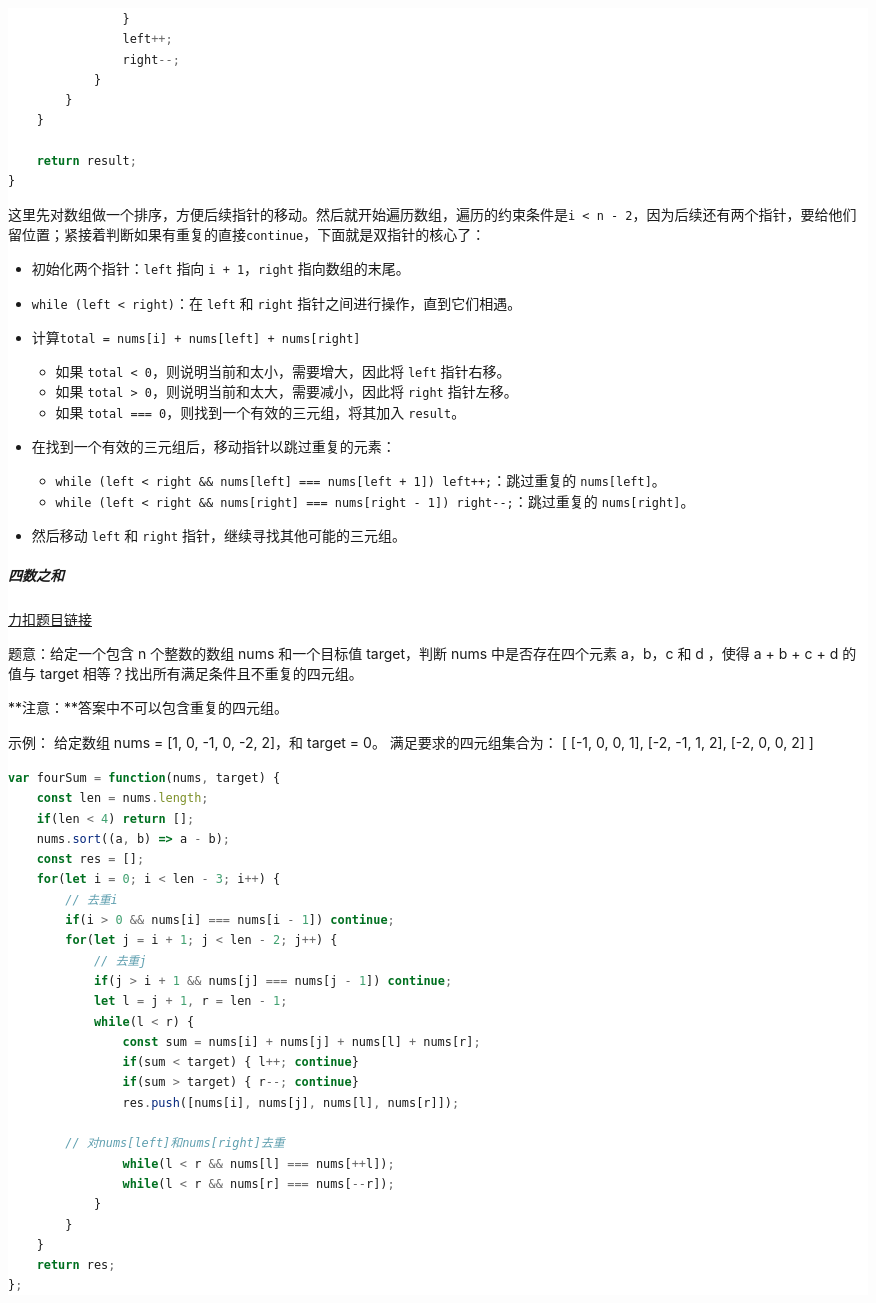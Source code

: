 ```js
                }
                left++;
                right--;
            }
        }
    }
 
    return result;
}
```

这里先对数组做一个排序，方便后续指针的移动。然后就开始遍历数组，遍历的约束条件是`i < n - 2`，因为后续还有两个指针，要给他们留位置；紧接着判断如果有重复的直接`continue`，下面就是双指针的核心了：

- 初始化两个指针：`left` 指向 `i + 1`，`right` 指向数组的末尾。
- `while (left < right)`：在 `left` 和 `right` 指针之间进行操作，直到它们相遇。
- 计算`total = nums[i] + nums[left] + nums[right]`
  - 如果 `total < 0`，则说明当前和太小，需要增大，因此将 `left` 指针右移。
  - 如果 `total > 0`，则说明当前和太大，需要减小，因此将 `right` 指针左移。
  - 如果 `total === 0`，则找到一个有效的三元组，将其加入 `result`。

- 在找到一个有效的三元组后，移动指针以跳过重复的元素：
  - `while (left < right && nums[left] === nums[left + 1]) left++;`：跳过重复的 `nums[left]`。
  - `while (left < right && nums[right] === nums[right - 1]) right--;`：跳过重复的 `nums[right]`。
- 然后移动 `left` 和 `right` 指针，继续寻找其他可能的三元组。

##### 四数之和

[力扣题目链接](https://leetcode.cn/problems/4sum/)

题意：给定一个包含 n 个整数的数组 nums 和一个目标值 target，判断 nums 中是否存在四个元素 a，b，c 和 d ，使得 a + b + c + d 的值与 target 相等？找出所有满足条件且不重复的四元组。

**注意：**答案中不可以包含重复的四元组。

示例： 给定数组 nums = [1, 0, -1, 0, -2, 2]，和 target = 0。 满足要求的四元组集合为： [ [-1, 0, 0, 1], [-2, -1, 1, 2], [-2, 0, 0, 2] ]

```js
var fourSum = function(nums, target) {
    const len = nums.length;
    if(len < 4) return [];
    nums.sort((a, b) => a - b);
    const res = [];
    for(let i = 0; i < len - 3; i++) {
        // 去重i
        if(i > 0 && nums[i] === nums[i - 1]) continue;
        for(let j = i + 1; j < len - 2; j++) {
            // 去重j
            if(j > i + 1 && nums[j] === nums[j - 1]) continue;
            let l = j + 1, r = len - 1;
            while(l < r) {
                const sum = nums[i] + nums[j] + nums[l] + nums[r];
                if(sum < target) { l++; continue}
                if(sum > target) { r--; continue}
                res.push([nums[i], nums[j], nums[l], nums[r]]);
		
		// 对nums[left]和nums[right]去重
                while(l < r && nums[l] === nums[++l]);
                while(l < r && nums[r] === nums[--r]);
            }
        } 
    }
    return res;
};
```
